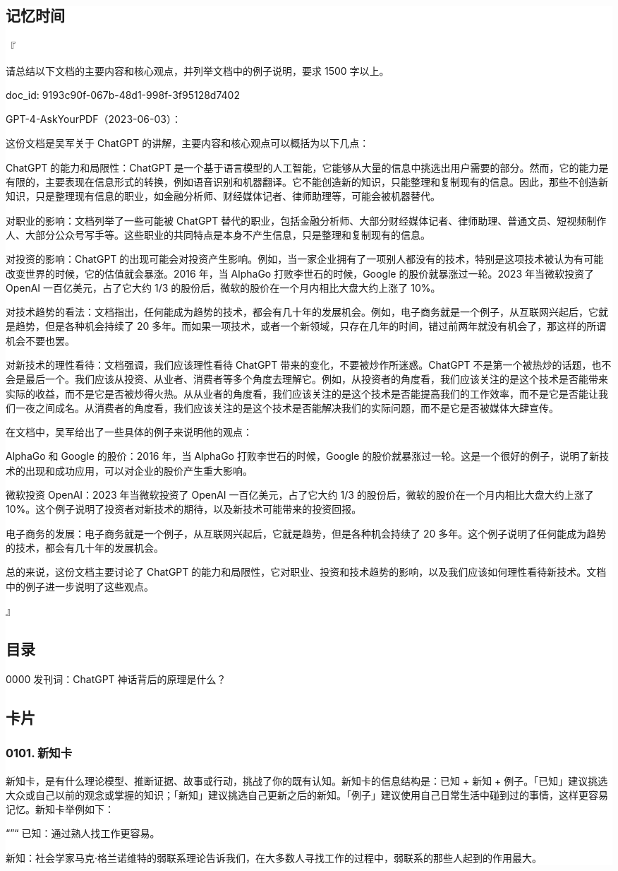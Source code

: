 ## 记忆时间


『

请总结以下文档的主要内容和核心观点，并列举文档中的例子说明，要求 1500 字以上。

doc_id: 9193c90f-067b-48d1-998f-3f95128d7402

GPT-4-AskYourPDF（2023-06-03）：

这份文档是吴军关于 ChatGPT 的讲解，主要内容和核心观点可以概括为以下几点：

ChatGPT 的能力和局限性：ChatGPT 是一个基于语言模型的人工智能，它能够从大量的信息中挑选出用户需要的部分。然而，它的能力是有限的，主要表现在信息形式的转换，例如语音识别和机器翻译。它不能创造新的知识，只能整理和复制现有的信息。因此，那些不创造新知识，只是整理现有信息的职业，如金融分析师、财经媒体记者、律师助理等，可能会被机器替代。

对职业的影响：文档列举了一些可能被 ChatGPT 替代的职业，包括金融分析师、大部分财经媒体记者、律师助理、普通文员、短视频制作人、大部分公众号写手等。这些职业的共同特点是本身不产生信息，只是整理和复制现有的信息。

对投资的影响：ChatGPT 的出现可能会对投资产生影响。例如，当一家企业拥有了一项别人都没有的技术，特别是这项技术被认为有可能改变世界的时候，它的估值就会暴涨。2016 年，当 AlphaGo 打败李世石的时候，Google 的股价就暴涨过一轮。2023 年当微软投资了 OpenAI 一百亿美元，占了它大约 1/3 的股份后，微软的股价在一个月内相比大盘大约上涨了 10%。

对技术趋势的看法：文档指出，任何能成为趋势的技术，都会有几十年的发展机会。例如，电子商务就是一个例子，从互联网兴起后，它就是趋势，但是各种机会持续了 20 多年。而如果一项技术，或者一个新领域，只存在几年的时间，错过前两年就没有机会了，那这样的所谓机会不要也罢。

对新技术的理性看待：文档强调，我们应该理性看待 ChatGPT 带来的变化，不要被炒作所迷惑。ChatGPT 不是第一个被热炒的话题，也不会是最后一个。我们应该从投资、从业者、消费者等多个角度去理解它。例如，从投资者的角度看，我们应该关注的是这个技术是否能带来实际的收益，而不是它是否被炒得火热。从从业者的角度看，我们应该关注的是这个技术是否能提高我们的工作效率，而不是它是否能让我们一夜之间成名。从消费者的角度看，我们应该关注的是这个技术是否能解决我们的实际问题，而不是它是否被媒体大肆宣传。

在文档中，吴军给出了一些具体的例子来说明他的观点：

AlphaGo 和 Google 的股价：2016 年，当 AlphaGo 打败李世石的时候，Google 的股价就暴涨过一轮。这是一个很好的例子，说明了新技术的出现和成功应用，可以对企业的股价产生重大影响。

微软投资 OpenAI：2023 年当微软投资了 OpenAI 一百亿美元，占了它大约 1/3 的股份后，微软的股价在一个月内相比大盘大约上涨了 10%。这个例子说明了投资者对新技术的期待，以及新技术可能带来的投资回报。

电子商务的发展：电子商务就是一个例子，从互联网兴起后，它就是趋势，但是各种机会持续了 20 多年。这个例子说明了任何能成为趋势的技术，都会有几十年的发展机会。

总的来说，这份文档主要讨论了 ChatGPT 的能力和局限性，它对职业、投资和技术趋势的影响，以及我们应该如何理性看待新技术。文档中的例子进一步说明了这些观点。

』

## 目录

0000 发刊词：ChatGPT 神话背后的原理是什么？

## 卡片

### 0101. 新知卡

新知卡，是有什么理论模型、推断证据、故事或行动，挑战了你的既有认知。新知卡的信息结构是：已知 + 新知 + 例子。「已知」建议挑选大众或自己以前的观念或掌握的知识；「新知」建议挑选自己更新之后的新知。「例子」建议使用自己日常生活中碰到过的事情，这样更容易记忆。新知卡举例如下：

“”“
已知：通过熟人找工作更容易。

新知：社会学家马克·格兰诺维特的弱联系理论告诉我们，在大多数人寻找工作的过程中，弱联系的那些人起到的作用最大。
